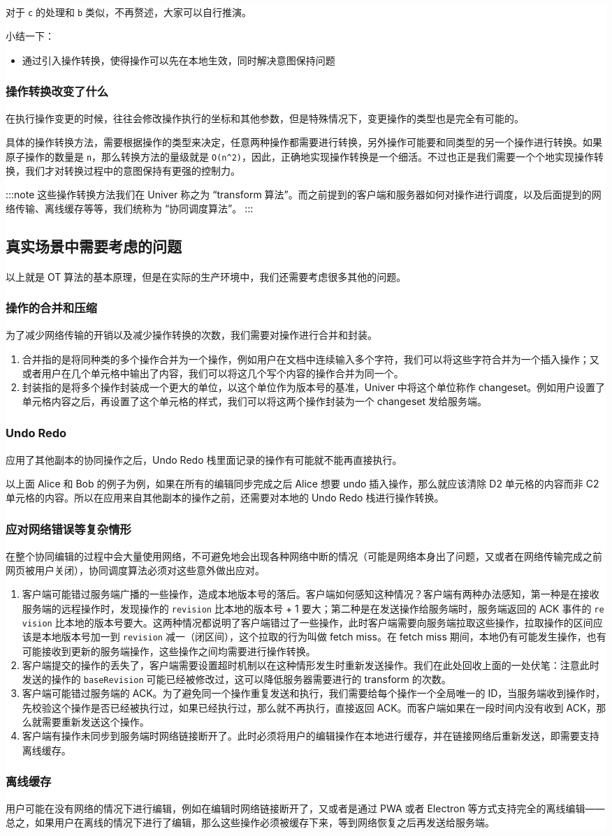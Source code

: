 对于 `c` 的处理和 `b` 类似，不再赘述，大家可以自行推演。

小结一下：

- 通过引入操作转换，使得操作可以先在本地生效，同时解决意图保持问题

### 操作转换改变了什么

在执行操作变更的时候，往往会修改操作执行的坐标和其他参数，但是特殊情况下，变更操作的类型也是完全有可能的。

具体的操作转换方法，需要根据操作的类型来决定，任意两种操作都需要进行转换，另外操作可能要和同类型的另一个操作进行转换。如果原子操作的数量是 `n`，那么转换方法的量级就是 `O(n^2)`，因此，正确地实现操作转换是一个细活。不过也正是我们需要一个个地实现操作转换，我们才对转换过程中的意图保持有更强的控制力。

:::note
这些操作转换方法我们在 Univer 称之为 “transform 算法”。而之前提到的客户端和服务器如何对操作进行调度，以及后面提到的网络传输、离线缓存等等，我们统称为 “协同调度算法”。
:::

## 真实场景中需要考虑的问题

以上就是 OT 算法的基本原理，但是在实际的生产环境中，我们还需要考虑很多其他的问题。

### 操作的合并和压缩

为了减少网络传输的开销以及减少操作转换的次数，我们需要对操作进行合并和封装。

1. 合并指的是将同种类的多个操作合并为一个操作，例如用户在文档中连续输入多个字符，我们可以将这些字符合并为一个插入操作；又或者用户在几个单元格中输出了内容，我们可以将这几个写个内容的操作合并为同一个。
2. 封装指的是将多个操作封装成一个更大的单位，以这个单位作为版本号的基准，Univer 中将这个单位称作 changeset。例如用户设置了单元格内容之后，再设置了这个单元格的样式，我们可以将这两个操作封装为一个 changeset 发给服务端。

### Undo Redo

应用了其他副本的协同操作之后，Undo Redo 栈里面记录的操作有可能就不能再直接执行。

以上面 Alice 和 Bob 的例子为例，如果在所有的编辑同步完成之后 Alice 想要 undo 插入操作，那么就应该清除 D2 单元格的内容而非 C2 单元格的内容。所以在应用来自其他副本的操作之前，还需要对本地的 Undo Redo 栈进行操作转换。

### 应对网络错误等复杂情形

在整个协同编辑的过程中会大量使用网络，不可避免地会出现各种网络中断的情况（可能是网络本身出了问题，又或者在网络传输完成之前网页被用户关闭），协同调度算法必须对这些意外做出应对。

1. 客户端可能错过服务端广播的一些操作，造成本地版本号的落后。客户端如何感知这种情况？客户端有两种办法感知，第一种是在接收服务端的远程操作时，发现操作的 `revision` 比本地的版本号 + 1 要大；第二种是在发送操作给服务端时，服务端返回的 ACK 事件的 `revision` 比本地的版本号要大。这两种情况都说明了客户端错过了一些操作，此时客户端需要向服务端拉取这些操作，拉取操作的区间应该是本地版本号加一到 `revision` 减一（闭区间），这个拉取的行为叫做 fetch miss。在 fetch miss 期间，本地仍有可能发生操作，也有可能接收到更新的服务端操作，这些操作之间均需要进行操作转换。
2. 客户端提交的操作的丢失了，客户端需要设置超时机制以在这种情形发生时重新发送操作。我们在此处回收上面的一处伏笔：注意此时发送的操作的 `baseRevision` 可能已经被修改过，这可以降低服务器需要进行的 transform 的次数。
3. 客户端可能错过服务端的 ACK。为了避免同一个操作重复发送和执行，我们需要给每个操作一个全局唯一的 ID，当服务端收到操作时，先校验这个操作是否已经被执行过，如果已经执行过，那么就不再执行，直接返回 ACK。而客户端如果在一段时间内没有收到 ACK，那么就需要重新发送这个操作。
4. 客户端有操作未同步到服务端时网络链接断开了。此时必须将用户的编辑操作在本地进行缓存，并在链接网络后重新发送，即需要支持离线缓存。

### 离线缓存

用户可能在没有网络的情况下进行编辑，例如在编辑时网络链接断开了，又或者是通过 PWA 或者 Electron 等方式支持完全的离线编辑——总之，如果用户在离线的情况下进行了编辑，那么这些操作必须被缓存下来，等到网络恢复之后再发送给服务端。

